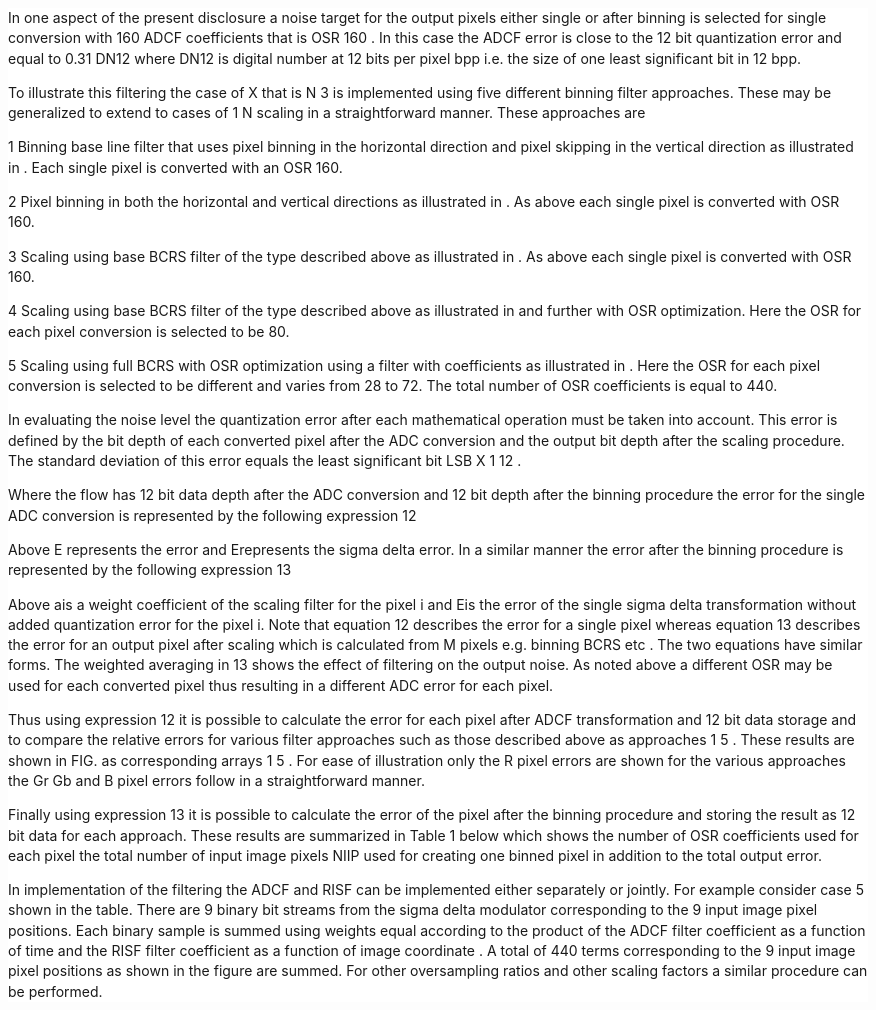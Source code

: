 In one aspect of the present disclosure a noise target for the output pixels either single or after binning is selected for single conversion with 160 ADCF coefficients that is OSR 160 . In this case the ADCF error is close to the 12 bit quantization error and equal to 0.31 DN12 where DN12 is digital number at 12 bits per pixel bpp i.e. the size of one least significant bit in 12 bpp.

To illustrate this filtering the case of X that is N 3 is implemented using five different binning filter approaches. These may be generalized to extend to cases of 1 N scaling in a straightforward manner. These approaches are 

 1 Binning base line filter that uses pixel binning in the horizontal direction and pixel skipping in the vertical direction as illustrated in . Each single pixel is converted with an OSR 160.

 2 Pixel binning in both the horizontal and vertical directions as illustrated in . As above each single pixel is converted with OSR 160.

 3 Scaling using base BCRS filter of the type described above as illustrated in . As above each single pixel is converted with OSR 160.

 4 Scaling using base BCRS filter of the type described above as illustrated in and further with OSR optimization. Here the OSR for each pixel conversion is selected to be 80.

 5 Scaling using full BCRS with OSR optimization using a filter with coefficients as illustrated in . Here the OSR for each pixel conversion is selected to be different and varies from 28 to 72. The total number of OSR coefficients is equal to 440.

In evaluating the noise level the quantization error after each mathematical operation must be taken into account. This error is defined by the bit depth of each converted pixel after the ADC conversion and the output bit depth after the scaling procedure. The standard deviation of this error equals the least significant bit LSB X 1 12 .

Where the flow has 12 bit data depth after the ADC conversion and 12 bit depth after the binning procedure the error for the single ADC conversion is represented by the following expression 12 

Above E represents the error and Erepresents the sigma delta error. In a similar manner the error after the binning procedure is represented by the following expression 13 

Above ais a weight coefficient of the scaling filter for the pixel i and Eis the error of the single sigma delta transformation without added quantization error for the pixel i. Note that equation 12 describes the error for a single pixel whereas equation 13 describes the error for an output pixel after scaling which is calculated from M pixels e.g. binning BCRS etc . The two equations have similar forms. The weighted averaging in 13 shows the effect of filtering on the output noise. As noted above a different OSR may be used for each converted pixel thus resulting in a different ADC error for each pixel.

Thus using expression 12 it is possible to calculate the error for each pixel after ADCF transformation and 12 bit data storage and to compare the relative errors for various filter approaches such as those described above as approaches 1 5 . These results are shown in FIG. as corresponding arrays 1 5 . For ease of illustration only the R pixel errors are shown for the various approaches the Gr Gb and B pixel errors follow in a straightforward manner.

Finally using expression 13 it is possible to calculate the error of the pixel after the binning procedure and storing the result as 12 bit data for each approach. These results are summarized in Table 1 below which shows the number of OSR coefficients used for each pixel the total number of input image pixels NIIP used for creating one binned pixel in addition to the total output error.

In implementation of the filtering the ADCF and RISF can be implemented either separately or jointly. For example consider case 5 shown in the table. There are 9 binary bit streams from the sigma delta modulator corresponding to the 9 input image pixel positions. Each binary sample is summed using weights equal according to the product of the ADCF filter coefficient as a function of time and the RISF filter coefficient as a function of image coordinate . A total of 440 terms corresponding to the 9 input image pixel positions as shown in the figure are summed. For other oversampling ratios and other scaling factors a similar procedure can be performed.
